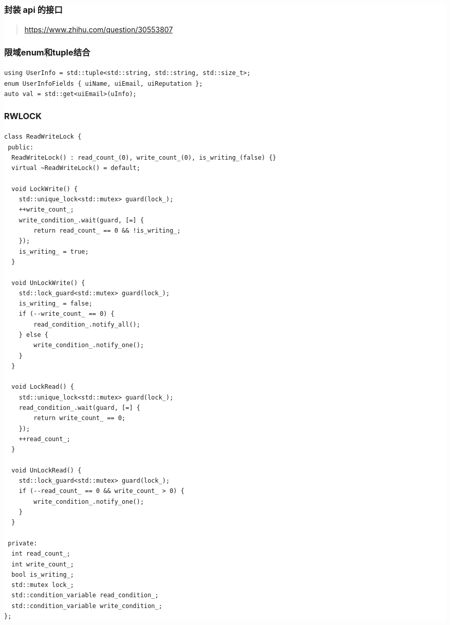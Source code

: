 ### 封装 api 的接口
> https://www.zhihu.com/question/30553807

### 限域enum和tuple结合
```
using UserInfo = std::tuple<std::string, std::string, std::size_t>; 
enum UserInfoFields { uiName, uiEmail, uiReputation };
auto val = std::get<uiEmail>(uInfo);
```

### RWLOCK
```
class ReadWriteLock {
 public:
  ReadWriteLock() : read_count_(0), write_count_(0), is_writing_(false) {}
  virtual ~ReadWriteLock() = default;

  void LockWrite() {
    std::unique_lock<std::mutex> guard(lock_);
    ++write_count_;
    write_condition_.wait(guard, [=] {
        return read_count_ == 0 && !is_writing_;
    });
    is_writing_ = true;
  }

  void UnLockWrite() {
    std::lock_guard<std::mutex> guard(lock_);
    is_writing_ = false;
    if (--write_count_ == 0) {
        read_condition_.notify_all();
    } else {
        write_condition_.notify_one();
    }
  }

  void LockRead() {
    std::unique_lock<std::mutex> guard(lock_);
    read_condition_.wait(guard, [=] {
        return write_count_ == 0;
    });
    ++read_count_;
  }

  void UnLockRead() {
    std::lock_guard<std::mutex> guard(lock_);
    if (--read_count_ == 0 && write_count_ > 0) {
        write_condition_.notify_one();
    }
  }

 private:
  int read_count_;
  int write_count_;
  bool is_writing_;
  std::mutex lock_;
  std::condition_variable read_condition_;
  std::condition_variable write_condition_;
};
```
